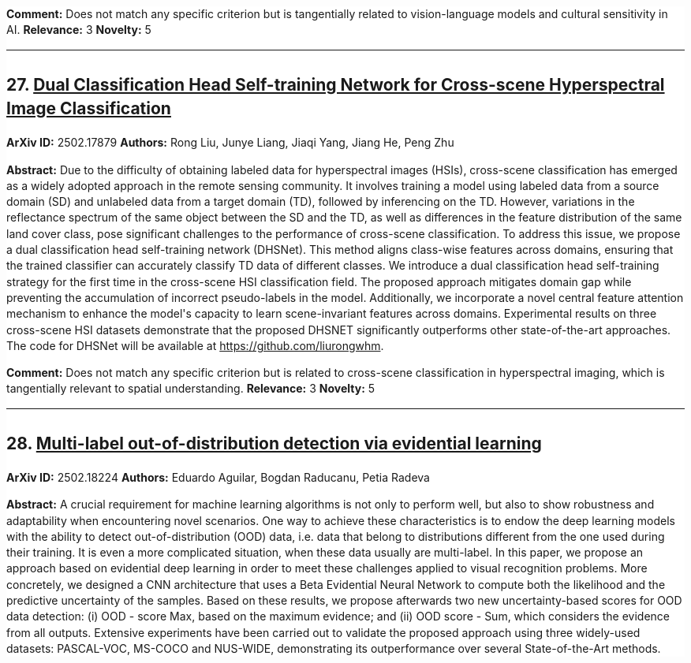 **Comment:** Does not match any specific criterion but is tangentially related to vision-language models and cultural sensitivity in AI.
**Relevance:** 3
**Novelty:** 5

---

## 27. [Dual Classification Head Self-training Network for Cross-scene Hyperspectral Image Classification](https://arxiv.org/abs/2502.17879) <a id="link27"></a>
**ArXiv ID:** 2502.17879
**Authors:** Rong Liu, Junye Liang, Jiaqi Yang, Jiang He, Peng Zhu

**Abstract:**  Due to the difficulty of obtaining labeled data for hyperspectral images (HSIs), cross-scene classification has emerged as a widely adopted approach in the remote sensing community. It involves training a model using labeled data from a source domain (SD) and unlabeled data from a target domain (TD), followed by inferencing on the TD. However, variations in the reflectance spectrum of the same object between the SD and the TD, as well as differences in the feature distribution of the same land cover class, pose significant challenges to the performance of cross-scene classification. To address this issue, we propose a dual classification head self-training network (DHSNet). This method aligns class-wise features across domains, ensuring that the trained classifier can accurately classify TD data of different classes. We introduce a dual classification head self-training strategy for the first time in the cross-scene HSI classification field. The proposed approach mitigates domain gap while preventing the accumulation of incorrect pseudo-labels in the model. Additionally, we incorporate a novel central feature attention mechanism to enhance the model's capacity to learn scene-invariant features across domains. Experimental results on three cross-scene HSI datasets demonstrate that the proposed DHSNET significantly outperforms other state-of-the-art approaches. The code for DHSNet will be available at https://github.com/liurongwhm.

**Comment:** Does not match any specific criterion but is related to cross-scene classification in hyperspectral imaging, which is tangentially relevant to spatial understanding.
**Relevance:** 3
**Novelty:** 5

---

## 28. [Multi-label out-of-distribution detection via evidential learning](https://arxiv.org/abs/2502.18224) <a id="link28"></a>
**ArXiv ID:** 2502.18224
**Authors:** Eduardo Aguilar, Bogdan Raducanu, Petia Radeva

**Abstract:**  A crucial requirement for machine learning algorithms is not only to perform well, but also to show robustness and adaptability when encountering novel scenarios. One way to achieve these characteristics is to endow the deep learning models with the ability to detect out-of-distribution (OOD) data, i.e. data that belong to distributions different from the one used during their training. It is even a more complicated situation, when these data usually are multi-label. In this paper, we propose an approach based on evidential deep learning in order to meet these challenges applied to visual recognition problems. More concretely, we designed a CNN architecture that uses a Beta Evidential Neural Network to compute both the likelihood and the predictive uncertainty of the samples. Based on these results, we propose afterwards two new uncertainty-based scores for OOD data detection: (i) OOD - score Max, based on the maximum evidence; and (ii) OOD score - Sum, which considers the evidence from all outputs. Extensive experiments have been carried out to validate the proposed approach using three widely-used datasets: PASCAL-VOC, MS-COCO and NUS-WIDE, demonstrating its outperformance over several State-of-the-Art methods.
